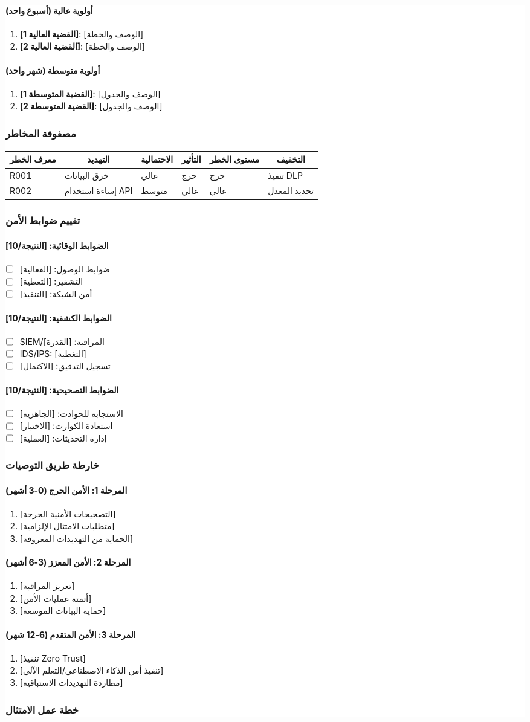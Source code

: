 #### أولوية عالية (أسبوع واحد)
1. **[القضية العالية 1]**: [الوصف والخطة]
2. **[القضية العالية 2]**: [الوصف والخطة]

#### أولوية متوسطة (شهر واحد)
1. **[القضية المتوسطة 1]**: [الوصف والجدول]
2. **[القضية المتوسطة 2]**: [الوصف والجدول]

### مصفوفة المخاطر

| معرف الخطر | التهديد | الاحتمالية | التأثير | مستوى الخطر | التخفيف |
|---------|--------|------------|--------|------------|------------|
| R001 | خرق البيانات | عالي | حرج | حرج | تنفيذ DLP |
| R002 | إساءة استخدام API | متوسط | عالي | عالي | تحديد المعدل |

### تقييم ضوابط الأمن

#### الضوابط الوقائية: [النتيجة/10]
- [ ] ضوابط الوصول: [الفعالية]
- [ ] التشفير: [التغطية]
- [ ] أمن الشبكة: [التنفيذ]

#### الضوابط الكشفية: [النتيجة/10]
- [ ] SIEM/المراقبة: [القدرة]
- [ ] IDS/IPS: [التغطية]
- [ ] تسجيل التدقيق: [الاكتمال]

#### الضوابط التصحيحية: [النتيجة/10]
- [ ] الاستجابة للحوادث: [الجاهزية]
- [ ] استعادة الكوارث: [الاختبار]
- [ ] إدارة التحديثات: [العملية]

### خارطة طريق التوصيات

#### المرحلة 1: الأمن الحرج (0-3 أشهر)
1. [التصحيحات الأمنية الحرجة]
2. [متطلبات الامتثال الإلزامية]
3. [الحماية من التهديدات المعروفة]

#### المرحلة 2: الأمن المعزز (3-6 أشهر)
1. [تعزيز المراقبة]
2. [أتمتة عمليات الأمن]
3. [حماية البيانات الموسعة]

#### المرحلة 3: الأمن المتقدم (6-12 شهر)
1. [تنفيذ Zero Trust]
2. [تنفيذ أمن الذكاء الاصطناعي/التعلم الآلي]
3. [مطاردة التهديدات الاستباقية]

### خطة عمل الامتثال
